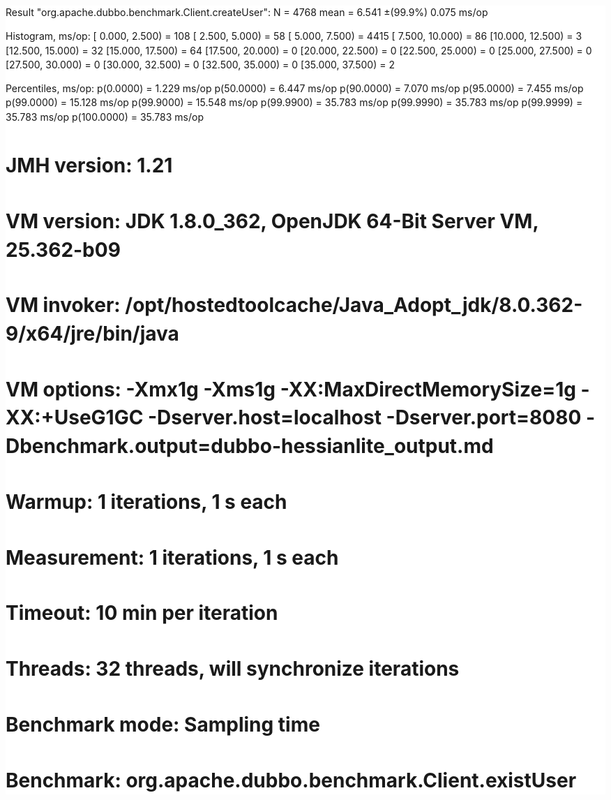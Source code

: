 

Result "org.apache.dubbo.benchmark.Client.createUser":
  N = 4768
  mean =      6.541 ±(99.9%) 0.075 ms/op

  Histogram, ms/op:
    [ 0.000,  2.500) = 108 
    [ 2.500,  5.000) = 58 
    [ 5.000,  7.500) = 4415 
    [ 7.500, 10.000) = 86 
    [10.000, 12.500) = 3 
    [12.500, 15.000) = 32 
    [15.000, 17.500) = 64 
    [17.500, 20.000) = 0 
    [20.000, 22.500) = 0 
    [22.500, 25.000) = 0 
    [25.000, 27.500) = 0 
    [27.500, 30.000) = 0 
    [30.000, 32.500) = 0 
    [32.500, 35.000) = 0 
    [35.000, 37.500) = 2 

  Percentiles, ms/op:
      p(0.0000) =      1.229 ms/op
     p(50.0000) =      6.447 ms/op
     p(90.0000) =      7.070 ms/op
     p(95.0000) =      7.455 ms/op
     p(99.0000) =     15.128 ms/op
     p(99.9000) =     15.548 ms/op
     p(99.9900) =     35.783 ms/op
     p(99.9990) =     35.783 ms/op
     p(99.9999) =     35.783 ms/op
    p(100.0000) =     35.783 ms/op


# JMH version: 1.21
# VM version: JDK 1.8.0_362, OpenJDK 64-Bit Server VM, 25.362-b09
# VM invoker: /opt/hostedtoolcache/Java_Adopt_jdk/8.0.362-9/x64/jre/bin/java
# VM options: -Xmx1g -Xms1g -XX:MaxDirectMemorySize=1g -XX:+UseG1GC -Dserver.host=localhost -Dserver.port=8080 -Dbenchmark.output=dubbo-hessianlite_output.md
# Warmup: 1 iterations, 1 s each
# Measurement: 1 iterations, 1 s each
# Timeout: 10 min per iteration
# Threads: 32 threads, will synchronize iterations
# Benchmark mode: Sampling time
# Benchmark: org.apache.dubbo.benchmark.Client.existUser
